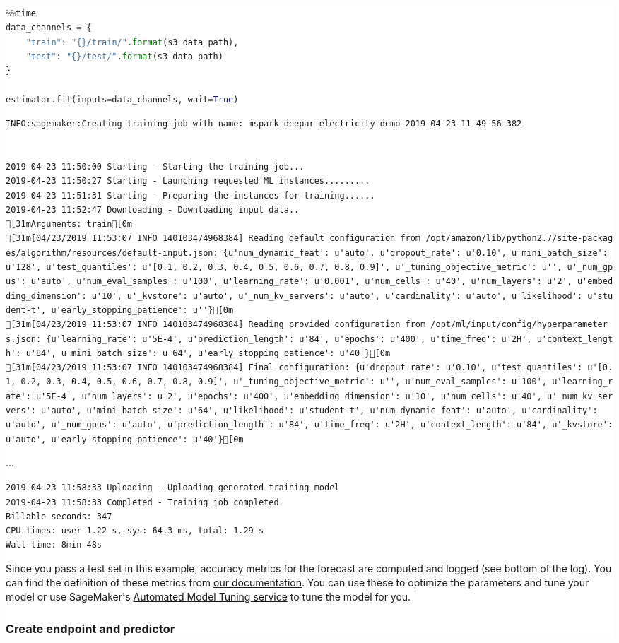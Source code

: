 
```python
%%time
data_channels = {
    "train": "{}/train/".format(s3_data_path),
    "test": "{}/test/".format(s3_data_path)
}

estimator.fit(inputs=data_channels, wait=True)
```

    INFO:sagemaker:Creating training-job with name: mspark-deepar-electricity-demo-2019-04-23-11-49-56-382
    

    2019-04-23 11:50:00 Starting - Starting the training job...
    2019-04-23 11:50:27 Starting - Launching requested ML instances.........
    2019-04-23 11:51:31 Starting - Preparing the instances for training......
    2019-04-23 11:52:47 Downloading - Downloading input data..
    [31mArguments: train[0m
    [31m[04/23/2019 11:53:07 INFO 140103474968384] Reading default configuration from /opt/amazon/lib/python2.7/site-packages/algorithm/resources/default-input.json: {u'num_dynamic_feat': u'auto', u'dropout_rate': u'0.10', u'mini_batch_size': u'128', u'test_quantiles': u'[0.1, 0.2, 0.3, 0.4, 0.5, 0.6, 0.7, 0.8, 0.9]', u'_tuning_objective_metric': u'', u'_num_gpus': u'auto', u'num_eval_samples': u'100', u'learning_rate': u'0.001', u'num_cells': u'40', u'num_layers': u'2', u'embedding_dimension': u'10', u'_kvstore': u'auto', u'_num_kv_servers': u'auto', u'cardinality': u'auto', u'likelihood': u'student-t', u'early_stopping_patience': u''}[0m
    [31m[04/23/2019 11:53:07 INFO 140103474968384] Reading provided configuration from /opt/ml/input/config/hyperparameters.json: {u'learning_rate': u'5E-4', u'prediction_length': u'84', u'epochs': u'400', u'time_freq': u'2H', u'context_length': u'84', u'mini_batch_size': u'64', u'early_stopping_patience': u'40'}[0m
    [31m[04/23/2019 11:53:07 INFO 140103474968384] Final configuration: {u'dropout_rate': u'0.10', u'test_quantiles': u'[0.1, 0.2, 0.3, 0.4, 0.5, 0.6, 0.7, 0.8, 0.9]', u'_tuning_objective_metric': u'', u'num_eval_samples': u'100', u'learning_rate': u'5E-4', u'num_layers': u'2', u'epochs': u'400', u'embedding_dimension': u'10', u'num_cells': u'40', u'_num_kv_servers': u'auto', u'mini_batch_size': u'64', u'likelihood': u'student-t', u'num_dynamic_feat': u'auto', u'cardinality': u'auto', u'_num_gpus': u'auto', u'prediction_length': u'84', u'time_freq': u'2H', u'context_length': u'84', u'_kvstore': u'auto', u'early_stopping_patience': u'40'}[0m
 
...
    
    2019-04-23 11:58:33 Uploading - Uploading generated training model
    2019-04-23 11:58:33 Completed - Training job completed
    Billable seconds: 347
    CPU times: user 1.22 s, sys: 64.3 ms, total: 1.29 s
    Wall time: 8min 48s
    

Since you pass a test set in this example, accuracy metrics for the forecast are computed and logged (see bottom of the log).
You can find the definition of these metrics from [our documentation](https://docs.aws.amazon.com/sagemaker/latest/dg/deepar.html). You can use these to optimize the parameters and tune your model or use SageMaker's [Automated Model Tuning service](https://aws.amazon.com/blogs/aws/sagemaker-automatic-model-tuning/) to tune the model for you.

### Create endpoint and predictor
